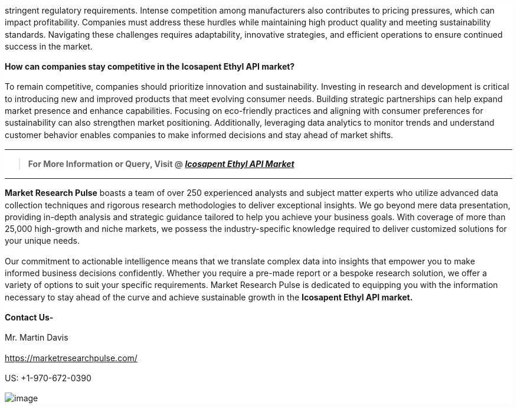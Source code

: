 stringent regulatory requirements. Intense competition among manufacturers also contributes to pricing pressures, which can impact profitability. Companies must address these hurdles while maintaining high product quality and meeting sustainability standards. Navigating these challenges requires adaptability, innovative strategies, and efficient operations to ensure continued success in the market.</p><p><strong>How can companies stay competitive in the Icosapent Ethyl API market?</strong></p><p>To remain competitive, companies should prioritize innovation and sustainability. Investing in research and development is critical to introducing new and improved products that meet evolving consumer needs. Building strategic partnerships can help expand market presence and enhance capabilities. Focusing on eco-friendly practices and aligning with consumer preferences for sustainability can also strengthen market positioning. Additionally, leveraging data analytics to monitor trends and understand customer behavior enables companies to make informed decisions and stay ahead of market shifts.</p><hr /><blockquote><p><strong>For More Information or Query, Visit @&nbsp;<em><a href="https://marketresearchpulse.com/report/31997/icosapent-ethyl-api-market?utm_source=Linkedin&utm_medium=028">Icosapent Ethyl API Market</a></em></strong></p></blockquote><hr /><p><strong>Market Research Pulse</strong> boasts a team of over 250 experienced analysts and subject matter experts who utilize advanced data collection techniques and rigorous research methodologies to deliver exceptional insights. We go beyond mere data presentation, providing in-depth analysis and strategic guidance tailored to help you achieve your business goals. With coverage of more than 25,000 high-growth and niche markets, we possess the industry-specific knowledge required to deliver customized solutions for your unique needs.</p><p>Our commitment to actionable intelligence means that we translate complex data into insights that empower you to make informed business decisions confidently. Whether you require a pre-made report or a bespoke research solution, we offer a variety of options to suit your specific requirements. Market Research Pulse is dedicated to equipping you with the information necessary to stay ahead of the curve and achieve sustainable growth in the <strong>Icosapent Ethyl API market.</strong></p><p><strong>Contact Us-</strong></p><p>Mr. Martin Davis</p><p>https://marketresearchpulse.com/</p><p>US: +1-970-672-0390</p>
![image](https://github.com/user-attachments/assets/f85b2293-99f7-4b64-9b0a-79a7c75849e0)

